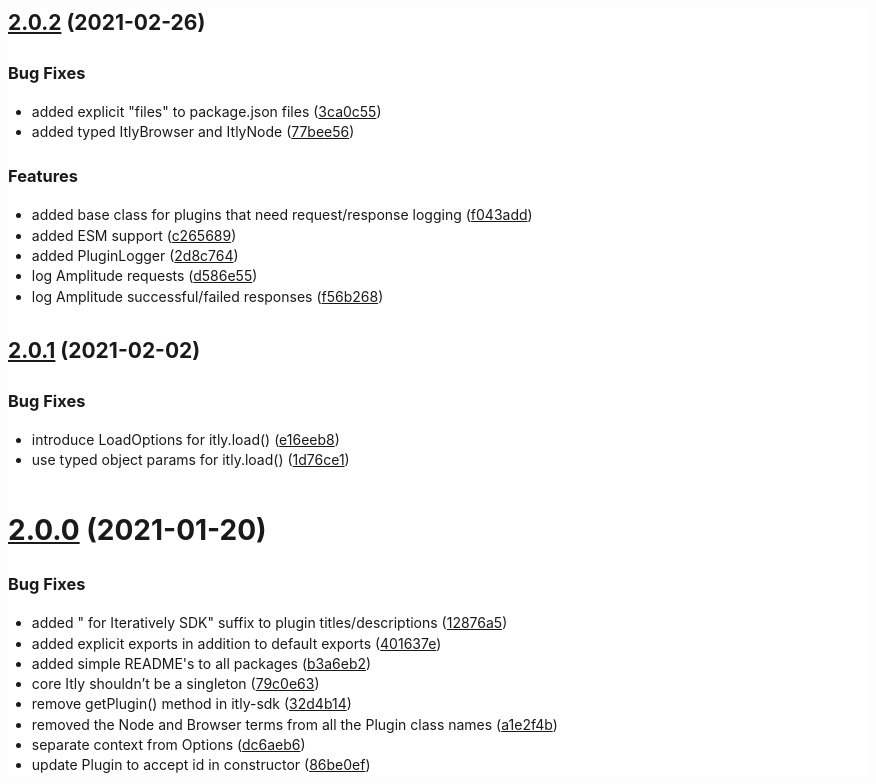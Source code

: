 ## [2.0.2](https://github.com/iterativelyhq/itly-sdk/compare/v2.0.1...v2.0.2) (2021-02-26)


### Bug Fixes

* added explicit "files" to package.json files ([3ca0c55](https://github.com/iterativelyhq/itly-sdk/commit/3ca0c55b828c66244a26738571aae5dca31425cf))
* added typed ItlyBrowser and ItlyNode ([77bee56](https://github.com/iterativelyhq/itly-sdk/commit/77bee562676845445e0aa63675990a6c003a3d92))


### Features

* added base class for plugins that need request/response logging ([f043add](https://github.com/iterativelyhq/itly-sdk/commit/f043add64e59c7662fb251de349e255accb0c477))
* added ESM support ([c265689](https://github.com/iterativelyhq/itly-sdk/commit/c2656892daddb36459e2a061b553890e616d04c2))
* added PluginLogger ([2d8c764](https://github.com/iterativelyhq/itly-sdk/commit/2d8c764eab480e9c392545cf1f77fff5753a2e15))
* log Amplitude requests ([d586e55](https://github.com/iterativelyhq/itly-sdk/commit/d586e551f46211a0b13bf6505ffe62fbc7ddeaf8))
* log Amplitude successful/failed responses ([f56b268](https://github.com/iterativelyhq/itly-sdk/commit/f56b268b74014b9fd006e6922d7be606a3e407bc))





## [2.0.1](https://github.com/iterativelyhq/itly-sdk/compare/v2.0.0...v2.0.1) (2021-02-02)


### Bug Fixes

* introduce LoadOptions for itly.load() ([e16eeb8](https://github.com/iterativelyhq/itly-sdk/commit/e16eeb8260419cc8f2ca5c449a8000ea74028e3b))
* use typed object params for itly.load() ([1d76ce1](https://github.com/iterativelyhq/itly-sdk/commit/1d76ce16a44a52afa7751078d92a2c7a6354e071))





# [2.0.0](https://github.com/iterativelyhq/itly-sdk/compare/v1.6.0...v2.0.0) (2021-01-20)


### Bug Fixes

* added " for Iteratively SDK" suffix to plugin titles/descriptions ([12876a5](https://github.com/iterativelyhq/itly-sdk/commit/12876a508ae19006d76374b9bf48dfd0d9eb94af))
* added explicit exports in addition to default exports ([401637e](https://github.com/iterativelyhq/itly-sdk/commit/401637e61ee63714d4db1ccabebfa31b73c15842))
* added simple README's to all  packages ([b3a6eb2](https://github.com/iterativelyhq/itly-sdk/commit/b3a6eb2f7083f0e6e4107b2aa740e962c77128c6))
* core Itly shouldn’t be a singleton ([79c0e63](https://github.com/iterativelyhq/itly-sdk/commit/79c0e63fb938a6e1741cf36bec477c0733bf7a8e))
* remove getPlugin() method in itly-sdk ([32d4b14](https://github.com/iterativelyhq/itly-sdk/commit/32d4b14195b1bd44d27db8c56a7d4553e81e9137))
* removed the Node and Browser terms from all the Plugin class names ([a1e2f4b](https://github.com/iterativelyhq/itly-sdk/commit/a1e2f4b74dd4c879c28eba18e583557c1c763b92))
* separate context from Options ([dc6aeb6](https://github.com/iterativelyhq/itly-sdk/commit/dc6aeb6d24df060900e6e7c568d9f7854bf621a5))
* update Plugin to accept id in constructor ([86be0ef](https://github.com/iterativelyhq/itly-sdk/commit/86be0ef59b950c68c9f1fa842fbfa70ec9c73bb6))

